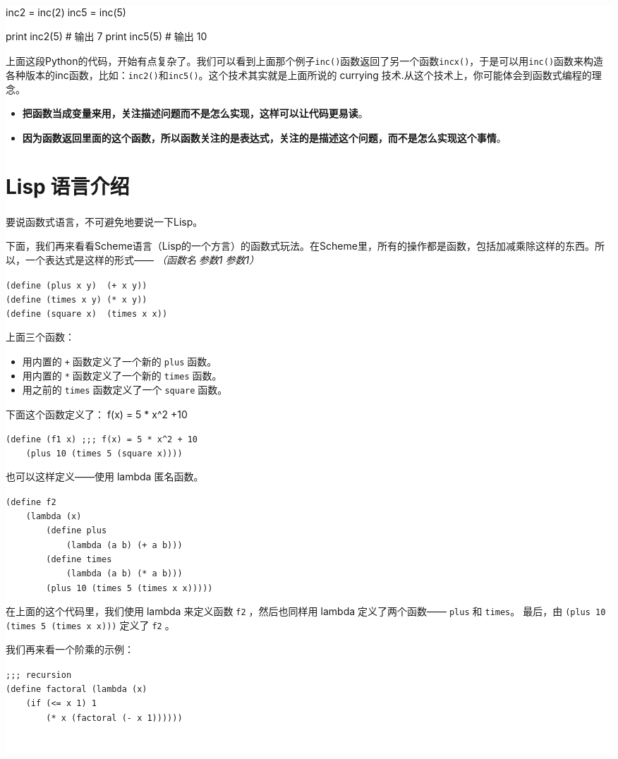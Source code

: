 inc2 = inc(2)
inc5 = inc(5)
 
print inc2(5) # 输出 7
print inc5(5) # 输出 10
</code></pre>
<p>上面这段Python的代码，开始有点复杂了。我们可以看到上面那个例子<code>inc()</code>函数返回了另一个函数<code>incx()</code>，于是可以用<code>inc()</code>函数来构造各种版本的inc函数，比如：<code>inc2()</code>和<code>inc5()</code>。这个技术其实就是上面所说的 currying 技术.从这个技术上，你可能体会到函数式编程的理念。</p>
<ul>
<li>
<p><strong>把函数当成变量来用，关注描述问题而不是怎么实现，这样可以让代码更易读</strong>。</p>
</li>
<li>
<p><strong>因为函数返回里面的这个函数，所以函数关注的是表达式，关注的是描述这个问题，而不是怎么实现这个事情</strong>。</p>
</li>
</ul>
<h1>Lisp 语言介绍</h1>
<p>要说函数式语言，不可避免地要说一下Lisp。</p>
<p>下面，我们再来看看Scheme语言（Lisp的一个方言）的函数式玩法。在Scheme里，所有的操作都是函数，包括加减乘除这样的东西。所以，一个表达式是这样的形式—— <em>（函数名 参数1 参数1）</em></p>
<pre><code>(define (plus x y)  (+ x y))
(define (times x y) (* x y))
(define (square x)  (times x x))
</code></pre>
<p>上面三个函数：</p>
<ul>
<li>用内置的 <code>+</code> 函数定义了一个新的 <code>plus</code> 函数。</li>
<li>用内置的 <code>*</code> 函数定义了一个新的 <code>times</code> 函数。</li>
<li>用之前的 <code>times</code> 函数定义了一个 <code>square</code> 函数。</li>
</ul>
<p>下面这个函数定义了： f(x) = 5 * x^2 +10</p>
<pre><code>(define (f1 x) ;;; f(x) = 5 * x^2 + 10
    (plus 10 (times 5 (square x))))
</code></pre>
<p>也可以这样定义——使用 lambda 匿名函数。</p>
<pre><code>(define f2
    (lambda (x)
        (define plus
            (lambda (a b) (+ a b)))
        (define times
            (lambda (a b) (* a b)))
        (plus 10 (times 5 (times x x)))))
</code></pre>
<p>在上面的这个代码里，我们使用 lambda 来定义函数 <code>f2</code> ，然后也同样用 lambda 定义了两个函数—— <code>plus</code> 和 <code>times</code>。 最后，由 <code>(plus 10 (times 5 (times x x)))</code> 定义了 <code>f2</code> 。</p>
<p>我们再来看一个阶乘的示例：</p>
<pre><code>;;; recursion
(define factoral (lambda (x)
    (if (&lt;= x 1) 1
        (* x (factoral (- x 1))))))
